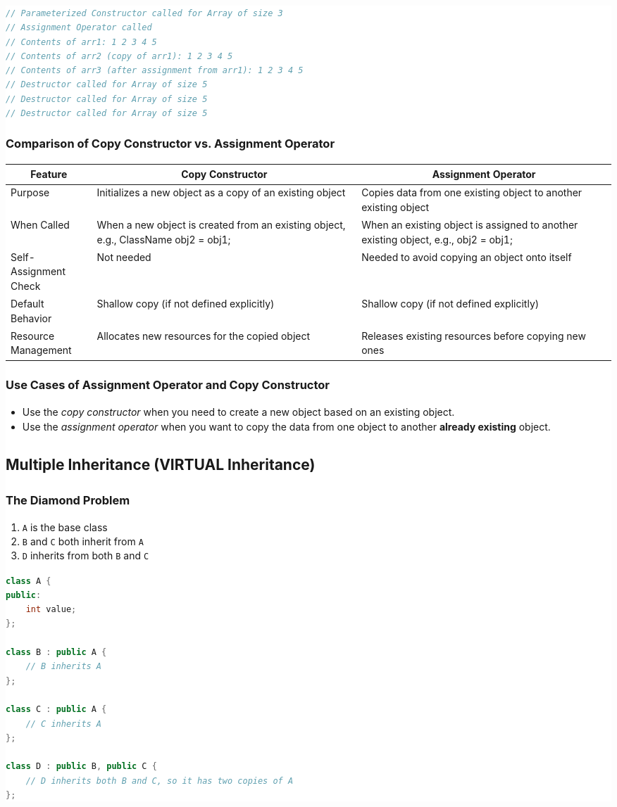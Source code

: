 ```cpp
// Parameterized Constructor called for Array of size 3
// Assignment Operator called
// Contents of arr1: 1 2 3 4 5 
// Contents of arr2 (copy of arr1): 1 2 3 4 5 
// Contents of arr3 (after assignment from arr1): 1 2 3 4 5 
// Destructor called for Array of size 5
// Destructor called for Array of size 5
// Destructor called for Array of size 5
```

### Comparison of Copy Constructor vs. Assignment Operator

| Feature | Copy Constructor | Assignment Operator |
|-|-|-|
| Purpose | Initializes a new object as a copy of an existing object| Copies data from one existing object to another existing object |
| When Called | When a new object is created from an existing object, e.g., ClassName obj2 = obj1; | When an existing object is assigned to another existing object, e.g., obj2 = obj1; |
| Self-Assignment Check | Not needed | Needed to avoid copying an object onto itself |
| Default Behavior | Shallow copy (if not defined explicitly) | Shallow copy (if not defined explicitly) |
| Resource Management | Allocates new resources for the copied object | Releases existing resources before copying new ones |

### Use Cases of Assignment Operator and Copy Constructor

- Use the *copy constructor* when you need to create a new object based on an existing object.
- Use the *assignment operator* when you want to copy the data from one object to another **already existing** object.

## Multiple Inheritance \(VIRTUAL Inheritance)

### The Diamond Problem

1. ```A``` is the base class
2. ```B``` and ```C``` both inherit from ```A```
3. ```D``` inherits from both ```B``` and ```C```

```cpp
class A {
public:
    int value;
};

class B : public A {
    // B inherits A
};

class C : public A {
    // C inherits A
};

class D : public B, public C {
    // D inherits both B and C, so it has two copies of A
};
```
